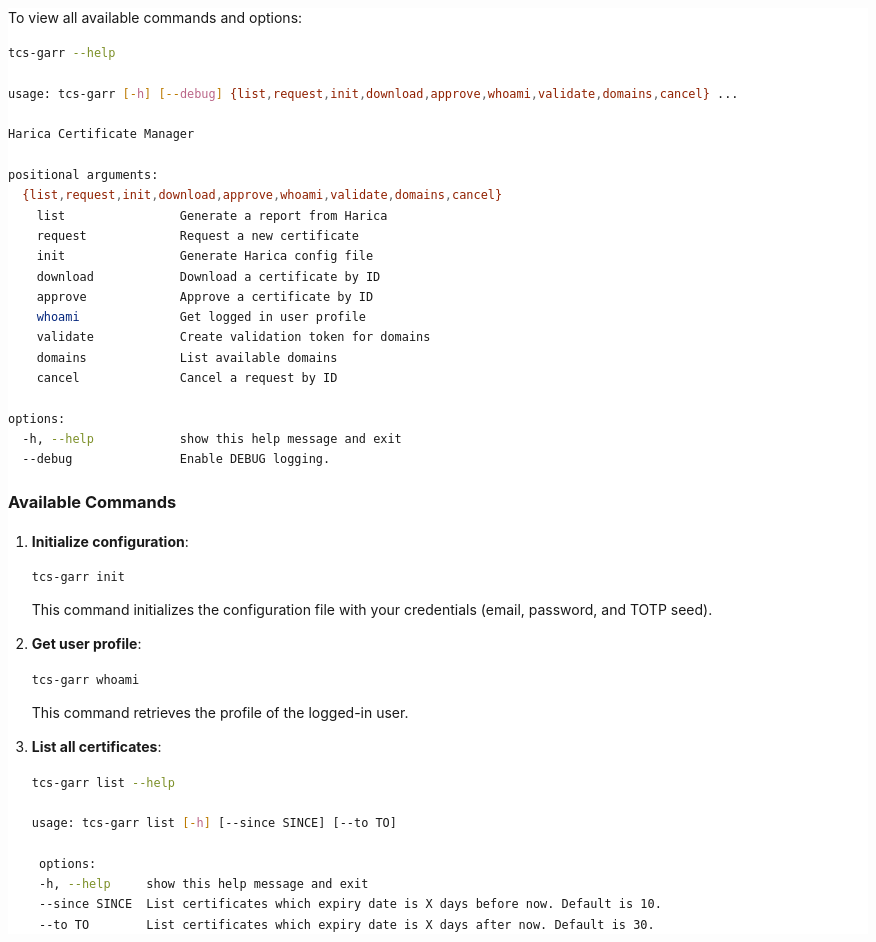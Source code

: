 To view all available commands and options:

```bash
tcs-garr --help

usage: tcs-garr [-h] [--debug] {list,request,init,download,approve,whoami,validate,domains,cancel} ...

Harica Certificate Manager

positional arguments:
  {list,request,init,download,approve,whoami,validate,domains,cancel}
    list                Generate a report from Harica
    request             Request a new certificate
    init                Generate Harica config file
    download            Download a certificate by ID
    approve             Approve a certificate by ID
    whoami              Get logged in user profile
    validate            Create validation token for domains
    domains             List available domains
    cancel              Cancel a request by ID

options:
  -h, --help            show this help message and exit
  --debug               Enable DEBUG logging.
```

### Available Commands

1. **Initialize configuration**:

   ```bash
   tcs-garr init
   ```

   This command initializes the configuration file with your credentials (email, password, and TOTP seed).

2. **Get user profile**:
   ```bash
   tcs-garr whoami
   ```

   This command retrieves the profile of the logged-in user.

3. **List all certificates**:

   ```bash
   tcs-garr list --help

   usage: tcs-garr list [-h] [--since SINCE] [--to TO]

    options:
    -h, --help     show this help message and exit
    --since SINCE  List certificates which expiry date is X days before now. Default is 10.
    --to TO        List certificates which expiry date is X days after now. Default is 30.
   ```
